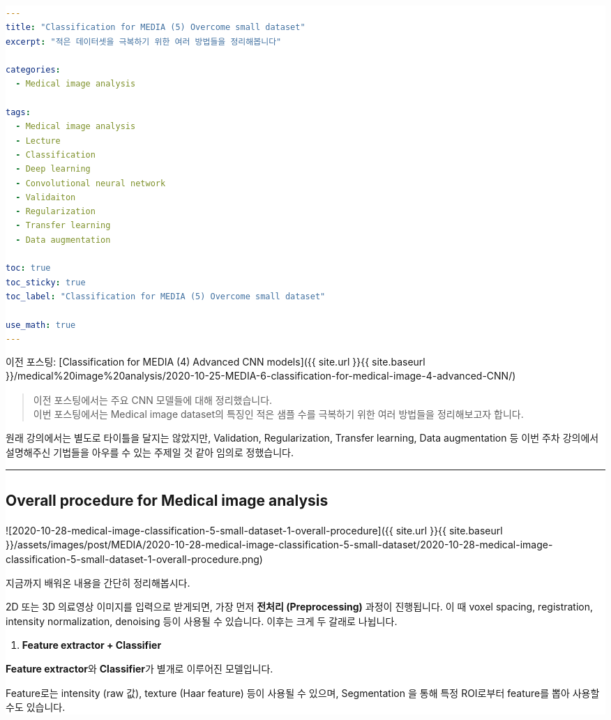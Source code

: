 ```yaml
---
title: "Classification for MEDIA (5) Overcome small dataset"
excerpt: "적은 데이터셋을 극복하기 위한 여러 방법들을 정리해봅니다"

categories:
  - Medical image analysis

tags:
  - Medical image analysis
  - Lecture
  - Classification
  - Deep learning
  - Convolutional neural network
  - Validaiton
  - Regularization
  - Transfer learning
  - Data augmentation

toc: true
toc_sticky: true
toc_label: "Classification for MEDIA (5) Overcome small dataset"

use_math: true
---
```


이전 포스팅: [Classification for MEDIA (4) Advanced CNN models]({{ site.url }}{{ site.baseurl }}/medical%20image%20analysis/2020-10-25-MEDIA-6-classification-for-medical-image-4-advanced-CNN/)

> 이전 포스팅에서는 주요 CNN 모델들에 대해 정리했습니다.  
> 이번 포스팅에서는 Medical image dataset의 특징인 적은 샘플 수를 극복하기 위한 여러 방법들을 정리해보고자 합니다.

원래 강의에서는 별도로 타이틀을 달지는 않았지만, Validation, Regularization, Transfer learning, Data augmentation 등 이번 주차 강의에서 설명해주신 기법들을 아우를 수 있는 주제일 것 같아 임의로 정했습니다.

---

## Overall procedure for Medical image analysis

![2020-10-28-medical-image-classification-5-small-dataset-1-overall-procedure]({{ site.url }}{{ site.baseurl }}/assets/images/post/MEDIA/2020-10-28-medical-image-classification-5-small-dataset/2020-10-28-medical-image-classification-5-small-dataset-1-overall-procedure.png)

지금까지 배워온 내용을 간단히 정리해봅시다.

2D 또는 3D 의료영상 이미지를 입력으로 받게되면, 가장 먼저 **전처리 (Preprocessing)** 과정이 진행됩니다. 이 때 voxel spacing, registration, intensity normalization, denoising 등이 사용될 수 있습니다. 이후는 크게 두 갈래로 나뉩니다.

1. **Feature extractor + Classifier**

**Feature extractor**와 **Classifier**가 별개로 이루어진 모델입니다.

Feature로는 intensity (raw 값), texture (Haar feature) 등이 사용될 수 있으며, Segmentation 을 통해 특정 ROI로부터 feature를 뽑아 사용할 수도 있습니다.
